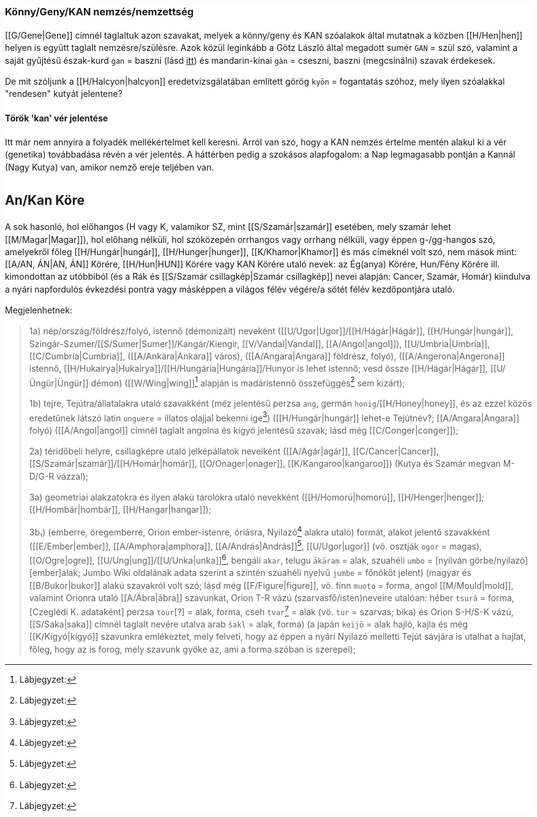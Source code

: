 


### Könny/Geny/KAN nemzés/nemzettség

[[G/Gene\|Gene]] címnél taglaltuk azon szavakat, melyek a könny/geny és KAN szóalakok által mutatnak a közben [[H/Hen\|hen]] helyen is együtt taglalt nemzésre/szülésre. Azok közül leginkább a Götz László által megadott sumér `GAN` = szül szó, valamint a saját gyűjtésű észak-kurd `gan` = baszni (lásd [itt](https://en.wiktionary.org/wiki/gan#Northern_Kurdish)) és mandarin-kínai `gàn` = cseszni, baszni (megcsinálni) szavak érdekesek.  


De mit szóljunk a [[H/Halcyon\|halcyon]] eredetvizsgálatában említett görög `kyōn` = fogantatás szóhoz, mely ilyen szóalakkal "rendesen" kutyát jelentene?  

#### Török 'kan' vér jelentése

Itt már nem annyira a folyadék mellékértelmet kell keresni. Arról van szó, hogy a KAN nemzés értelme mentén alakul ki a vér (genetika) továbbadása révén a vér jelentés. A háttérben pedig a szokásos alapfogalom: a Nap legmagasabb pontján a Kannál (Nagy Kutya) van, amikor nemző ereje teljében van.  

## An/Kan Köre

A sok hasonló, hol előhangos (H vagy K, valamikor SZ, mint [[S/Szamár\|szamár]] esetében, mely szamár lehet [[M/Magar\|Magar]]), hol előhang nélküli, hol szóközepén orrhangos vagy orrhang nélküli, vagy éppen g-/gg-hangos szó, amelyekről főleg [[H/Hungár\|hungár]], [[H/Hunger\|hunger]], [[K/Khamor\|Khamor]] és más címeknél volt szó, nem mások mint:  
[[A/AN, ÁN\|AN, ÁN]] Körére, [[H/Hun\|HUN]] Körére vagy KAN Körére utaló nevek: az Ég(anya) Körére, Hun/Fény Körére ill. kimondottan az utóbbiból (és a Rák és [[S/Szamár csillagkép\|Szamár csillagkép]] nevei alapján: Cancer, Szamár, Homár) kiindulva a nyári napfordulós évkezdési pontra vagy másképpen a világos félév végére/a sötét félév kezdőpontjára utaló.  

Megjelenhetnek:  
> 1a) nép/ország/földrész/folyó, istennő (démonizált) neveként ([[U/Ugor\|Ugor]]/[[H/Hágár\|Hágár]], [[H/Hungár\|hungár]], Szingár-Szumer/[[S/Sumer\|Sumer]]/Kangár/Kiengir, [[V/Vandal\|Vandal]], [[A/Angol\|angol]]), [[U/Umbria\|Umbria]], [[C/Cumbria\|Cumbria]], ([[A/Ankara\|Ankara]] város), ([[A/Angara\|Angara]] földrész, folyó), ([[A/Angerona\|Angerona]] istennő, [[H/Hukairya\|Hukairya]]/[[H/Hungária\|Hungária]]/Hunyor is lehet istennő; vesd össze [[H/Hágár\|Hágár]], [[U/Üngür\|Üngür]] démon) ([[W/Wing\|wing]][^4] alapján is madáristennő összefüggés[^5] sem kizárt);
> 
> 1b) tejre, Tejútra/állatalakra utaló szavakként (méz jelentésű perzsa `ang`, germán `honig`/[[H/Honey\|honey]], és az ezzel közös eredetűnek látszó latin `unguere` = illatos olajjal bekenni ige[^6]) ([[H/Hungár\|hungár]] lehet-e Tejútnév?; [[A/Angara\|Angara]] folyó) ([[A/Angol\|angol]] címnél taglalt angolna és kígyó jelentésű szavak; lásd még [[C/Conger\|conger]]);
> 
> 2a) téridőbeli helyre, csillagképre utaló jelképállatok neveiként ([[A/Agár\|agár]], [[C/Cancer\|Cancer]], [[S/Szamár\|szamár]]/[[H/Homár\|homár]], [[O/Onager\|onager]], [[K/Kangaroo\|kangaroo]]) (Kutya és Szamár megvan M-D/G-R vázzal);
> 
> 3a) geometriai alakzatokra és ilyen alakú tárolókra utaló nevekként ([[H/Homorú\|homorú]], [[H/Henger\|henger]]; [[H/Hombár\|hombár]], [[H/Hangar\|hangar]]);
> 
> 3b₁) (emberre, öregemberre, Orion ember-istenre, óriásra, Nyilazó[^7] alakra utaló) formát, alakot jelentő szavakként ([[E/Ember\|ember]], [[A/Amphora\|amphora]], [[A/András\|András]][^8], [[U/Ugor\|ugor]] (vö. osztják `ogor` = magas), [[O/Ogre\|ogre]], [[U/Ung\|ung]]/[[U/Unka\|unka]][^9], bengáli `akar`, telugu `ākāraṃ` = alak, szuahéli `umbo` = \[nyilván görbe/nyilazó\] \[ember\]alak; Jumbo Wiki oldalának adata szerint a szintén szuahéli nyelvű `jumbe` = főnököt jelent) (magyar és [[B/Bukor\|bukor]] alakú szavakról volt szó; lásd még [[F/Figure\|figure]], vö. finn `muoto` = forma, angol [[M/Mould\|mold]], valamint Orionra utaló [[A/Ábra\|ábra]] szavunkat, Orion T-R vázú (szarvasfő/isten)neveire utalóan: héber `tsurá` = forma, \[Czeglédi K. adataként\] perzsa `tour`\[?\] = alak, forma, cseh `tvar`[^10] = alak (vö. `tur` = szarvas; bika) és Orion S-H/S-K vázú, [[S/Saka\|saka]] címnél taglalt nevére utalva arab `šakl` = alak, forma) (a japán `keijō` = alak hajló, kajla és még [[K/Kígyó\|kígyó]] szavunkra emlékeztet, mely felveti, hogy az éppen a nyári Nyilazó melletti Tejút sávjára is utalhat a hajlat, főleg, hogy az is forog, mely szavunk gyöke az, ami a forma szóban is szerepel);
> 

[^1]: Lábjegyzet:  
[^2]: Lábjegyzet:  
[^3]: Lábjegyzet:  
[^4]: Lábjegyzet:  
[^5]: Lábjegyzet:  
[^6]: Lábjegyzet:  
[^7]: Lábjegyzet:  
[^8]: Lábjegyzet:  
[^9]: Lábjegyzet:  
[^10]: Lábjegyzet:  